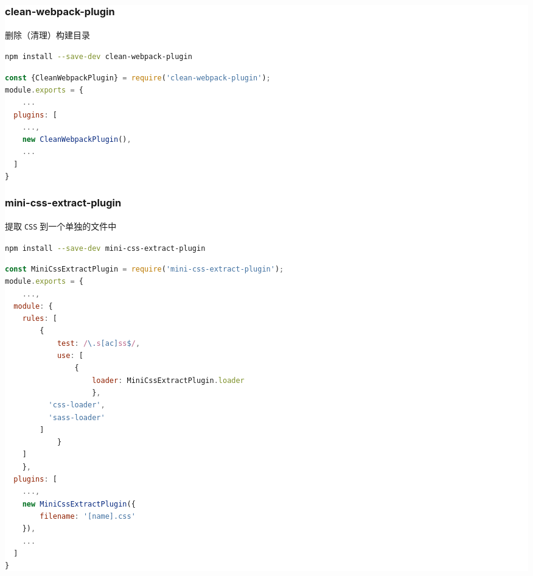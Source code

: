 ### clean-webpack-plugin

删除（清理）构建目录

```bash
npm install --save-dev clean-webpack-plugin
```

```js
const {CleanWebpackPlugin} = require('clean-webpack-plugin');
module.exports = {
	...
  plugins: [
    ...,
    new CleanWebpackPlugin(),
    ...
  ]
}
```

### mini-css-extract-plugin

提取 `CSS` 到一个单独的文件中

```bash
npm install --save-dev mini-css-extract-plugin
```

```js
const MiniCssExtractPlugin = require('mini-css-extract-plugin');
module.exports = {
	...,
  module: {
  	rules: [
  		{
  			test: /\.s[ac]ss$/,
  			use: [
  				{
  					loader: MiniCssExtractPlugin.loader
					},
          'css-loader',
          'sass-loader'
        ]
			}
  	]
	},
  plugins: [
    ...,
    new MiniCssExtractPlugin({
    	filename: '[name].css'
    }),
    ...
  ]
}
```
